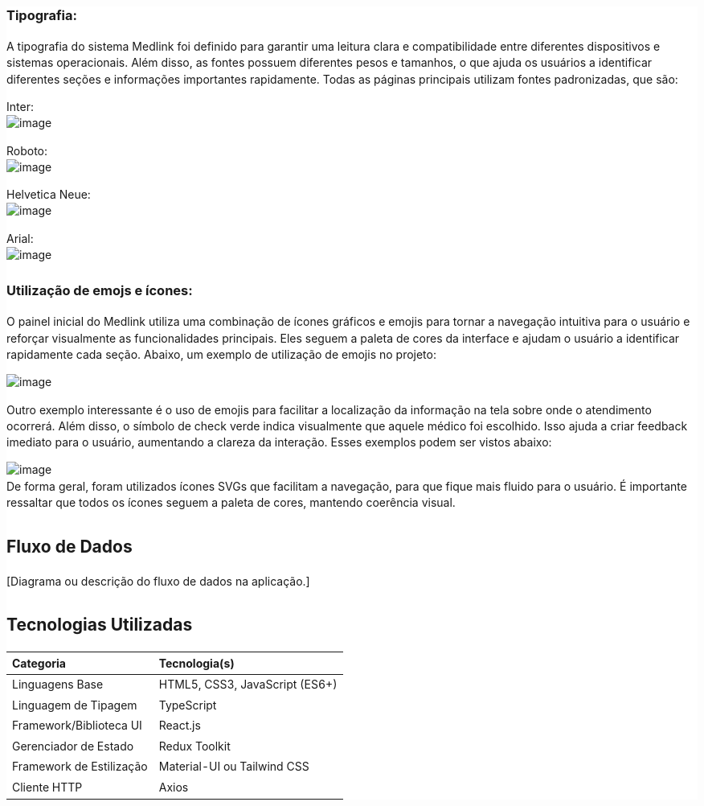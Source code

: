 ### Tipografia:

A tipografia do sistema Medlink foi definido para garantir uma leitura clara e compatibilidade entre diferentes dispositivos e sistemas operacionais. Além disso, as fontes possuem diferentes pesos e tamanhos, o que ajuda os usuários a identificar diferentes seções e informações importantes rapidamente. Todas as páginas principais utilizam fontes padronizadas, que são:

Inter: <br>
<img width="199" height="107" alt="image" src="https://github.com/user-attachments/assets/6d0e815f-7e29-4c05-a342-4fc2b34f2d5c" />


Roboto: <br>
<img width="199" height="107" alt="image" src="https://github.com/user-attachments/assets/c3af8289-a164-464f-a0d7-016522a5b667" />

Helvetica Neue: <br>
<img width="199" height="107" alt="image" src="https://github.com/user-attachments/assets/04dcff61-7724-4e13-9e57-b507d2360b83" />

Arial: <br>
<img width="199" height="107" alt="image" src="https://github.com/user-attachments/assets/153c93e1-2b39-44cf-aea9-a8404519ae61" />

### Utilização de emojs e ícones:

O painel inicial do Medlink utiliza uma combinação de ícones gráficos e emojis para tornar a navegação intuitiva para o usuário e reforçar visualmente as funcionalidades principais. Eles seguem a paleta de cores da interface e ajudam o usuário a identificar rapidamente cada seção. Abaixo, um exemplo de utilização de emojis no projeto:

<img width="923" height="363" alt="image" src="https://github.com/user-attachments/assets/92061e23-5b57-43bb-97e7-95222a541522" />

Outro exemplo interessante é o uso de emojis para facilitar a localização da informação na tela sobre onde o atendimento ocorrerá. Além disso, o símbolo de check verde indica visualmente que aquele médico foi escolhido. Isso ajuda a criar feedback imediato para o usuário, aumentando a clareza da interação. Esses exemplos podem ser vistos abaixo:

<img width="809" height="179" alt="image" src="https://github.com/user-attachments/assets/e25556e9-537b-4817-8891-261d4bc087bb" /> <br>
De forma geral, foram utilizados ícones SVGs que facilitam a navegação, para que fique mais fluido para o usuário. É importante ressaltar que todos os ícones seguem a paleta de cores, mantendo coerência visual.


## Fluxo de Dados

[Diagrama ou descrição do fluxo de dados na aplicação.]

## Tecnologias Utilizadas

| Categoria | Tecnologia(s) |
| :--- | :--- |
| Linguagens Base | HTML5, CSS3, JavaScript (ES6+) |
| Linguagem de Tipagem | TypeScript |
| Framework/Biblioteca UI | React.js |
| Gerenciador de Estado | Redux Toolkit |
| Framework de Estilização | Material-UI ou Tailwind CSS |
| Cliente HTTP | Axios |
